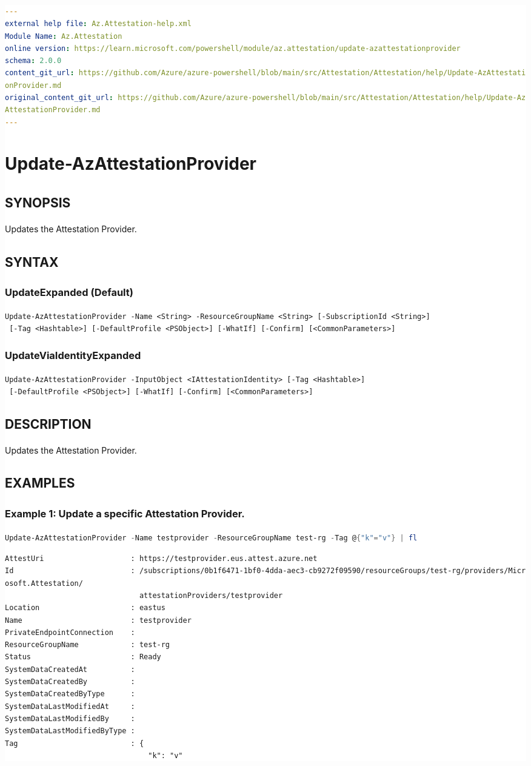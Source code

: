 ```yaml
---
external help file: Az.Attestation-help.xml
Module Name: Az.Attestation
online version: https://learn.microsoft.com/powershell/module/az.attestation/update-azattestationprovider
schema: 2.0.0
content_git_url: https://github.com/Azure/azure-powershell/blob/main/src/Attestation/Attestation/help/Update-AzAttestationProvider.md
original_content_git_url: https://github.com/Azure/azure-powershell/blob/main/src/Attestation/Attestation/help/Update-AzAttestationProvider.md
---
```


# Update-AzAttestationProvider

## SYNOPSIS
Updates the Attestation Provider.

## SYNTAX

### UpdateExpanded (Default)
```
Update-AzAttestationProvider -Name <String> -ResourceGroupName <String> [-SubscriptionId <String>]
 [-Tag <Hashtable>] [-DefaultProfile <PSObject>] [-WhatIf] [-Confirm] [<CommonParameters>]
```

### UpdateViaIdentityExpanded
```
Update-AzAttestationProvider -InputObject <IAttestationIdentity> [-Tag <Hashtable>]
 [-DefaultProfile <PSObject>] [-WhatIf] [-Confirm] [<CommonParameters>]
```

## DESCRIPTION
Updates the Attestation Provider.

## EXAMPLES

### Example 1: Update a specific Attestation Provider.
```powershell
Update-AzAttestationProvider -Name testprovider -ResourceGroupName test-rg -Tag @{"k"="v"} | fl
```

```output
AttestUri                    : https://testprovider.eus.attest.azure.net
Id                           : /subscriptions/0b1f6471-1bf0-4dda-aec3-cb9272f09590/resourceGroups/test-rg/providers/Microsoft.Attestation/ 
                               attestationProviders/testprovider
Location                     : eastus
Name                         : testprovider
PrivateEndpointConnection    : 
ResourceGroupName            : test-rg
Status                       : Ready
SystemDataCreatedAt          : 
SystemDataCreatedBy          : 
SystemDataCreatedByType      : 
SystemDataLastModifiedAt     : 
SystemDataLastModifiedBy     : 
SystemDataLastModifiedByType : 
Tag                          : {
                                 "k": "v"
```